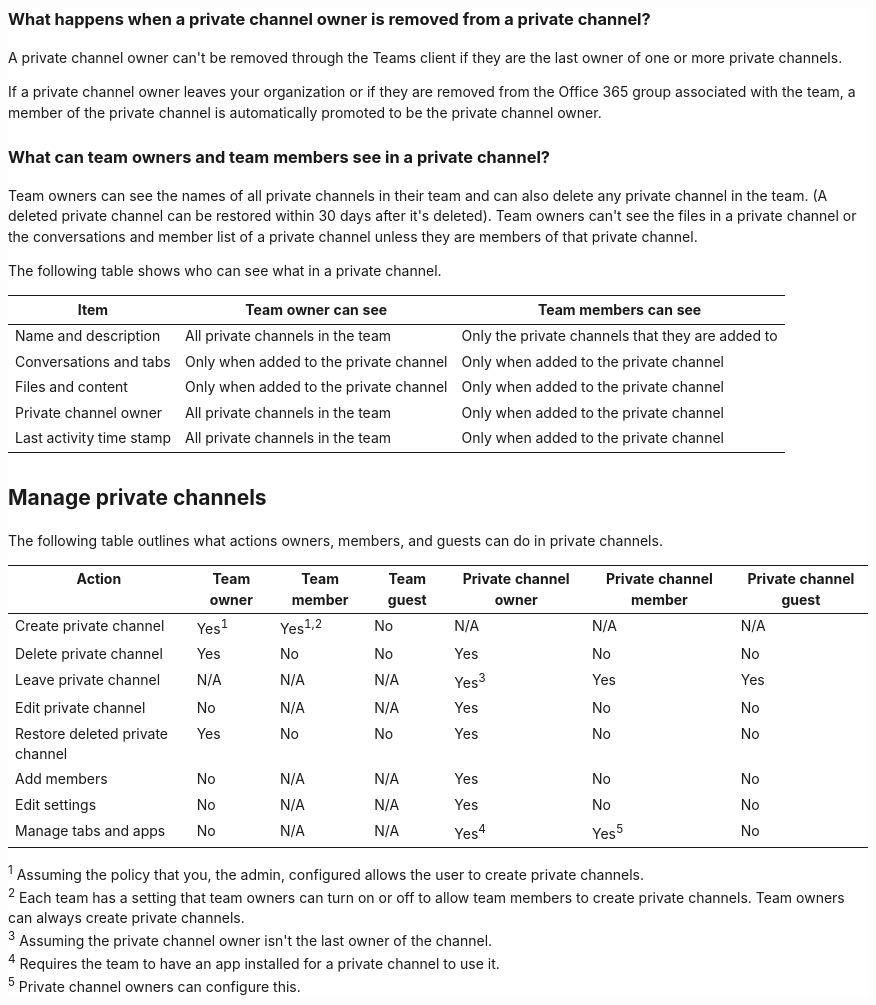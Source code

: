 ### What happens when a private channel owner is removed from a private channel?

A private channel owner can't be removed through the Teams client if they are the last owner of one or more private channels.

If a private channel owner leaves your organization or if they are removed from the Office 365 group associated with the team, a member of the private channel is automatically promoted to be the private channel owner.

### What can team owners and team members see in a private channel?

Team owners can see the names of all private channels in their team and can also delete any private channel in the team. (A deleted private channel can be restored within 30 days after it's deleted). Team owners can't see the files in a private channel or the conversations and member list of a private channel unless they are members of that private channel.

The following table shows who can see what in a private channel.

|Item  |Team owner can see |Team members can see |
|---------|---------|---------|
|Name and description    |All private channels in the team         |Only the private channels that they are added to         |
|Conversations and tabs     |Only when added to the private channel         |Only when added to the private channel         |
|Files and content    |Only when added to the private channel        |Only when added to the private channel         |
|Private channel owner    |All private channels in the team        |Only when added to the private channel         |
|Last activity time stamp  |All private channels in the team       |Only when added to the private channel         |

## Manage private channels

The following table outlines what actions owners, members, and guests can do in private channels.

|Action  |Team owner|Team member|Team guest|Private channel owner|Private channel member|Private channel guest|
|---------|---------|---------|---------|---------|---------|---------|
|Create private channel|Yes<sup>1</sup>|Yes<sup>1,2</sup>|No|N/A|N/A|N/A|
|Delete private channel|Yes|No|No|Yes|No|No|
|Leave private channel|N/A|N/A|N/A|Yes<sup>3</sup>|Yes|Yes|
|Edit private channel|No|N/A|N/A|Yes|No|No|
|Restore deleted private channel|Yes|No|No|Yes|No|No|
|Add members|No|N/A|N/A|Yes|No|No|
|Edit settings|No|N/A|N/A|Yes|No|No|
|Manage tabs and apps|No|N/A|N/A|Yes<sup>4</sup>|Yes<sup>5</sup>|No|

<sup>1</sup> Assuming the policy that you, the admin, configured allows the user to create private channels.<br>
<sup>2</sup> Each team has a setting that team owners can turn on or off to allow team members to create private channels. Team owners can always create private channels.<br>
<sup>3</sup> Assuming the private channel owner isn't the last owner of the channel. <br>
<sup>4</sup> Requires the team to have an app installed for a private channel to use it.<br>
<sup>5</sup> Private channel owners can configure this.
